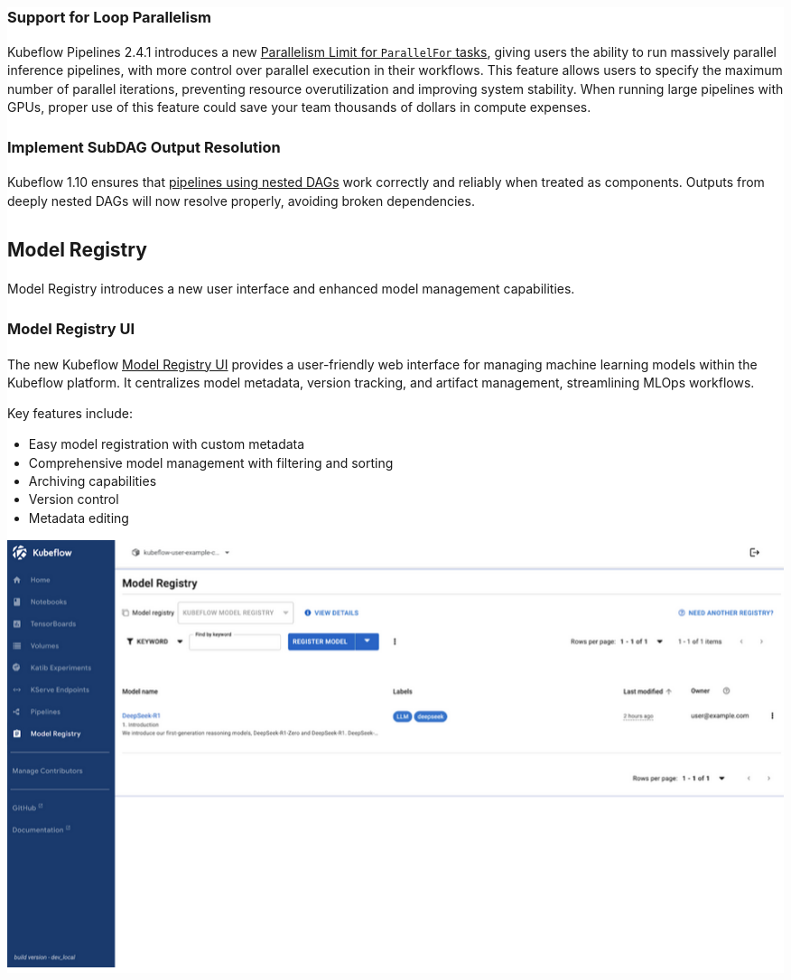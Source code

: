 ### Support for Loop Parallelism

Kubeflow Pipelines 2.4.1 introduces a new [Parallelism Limit for `ParallelFor` tasks](https://github.com/kubeflow/pipelines/issues/8718),
giving users the ability to run massively parallel inference pipelines, with more control over parallel execution in
their workflows. This feature allows users to specify the maximum number of parallel iterations, preventing resource
overutilization and improving system stability. When running large pipelines with GPUs, proper use of this feature could
save your team thousands of dollars in compute expenses.

### Implement SubDAG Output Resolution

Kubeflow 1.10 ensures that [pipelines using nested DAGs](https://github.com/kubeflow/pipelines/pull/11196) work
correctly and reliably when treated as components. Outputs from deeply nested DAGs will now resolve properly, avoiding
broken dependencies.

## Model Registry

Model Registry introduces a new user interface and enhanced model management capabilities.

### Model Registry UI

The new Kubeflow [Model Registry UI](https://www.kubeflow.org/docs/components/model-registry/getting-started/#using-the-model-registry-ui)
provides a user-friendly web interface for managing machine learning models within the Kubeflow platform. It centralizes
model metadata, version tracking, and artifact management, streamlining MLOps workflows.

Key features include:

* Easy model registration with custom metadata
* Comprehensive model management with filtering and sorting
* Archiving capabilities
* Version control
* Metadata editing

![Model Registry UI](../images/2025-03-26-kubeflow-1.10-release/model-registry-ui.png)